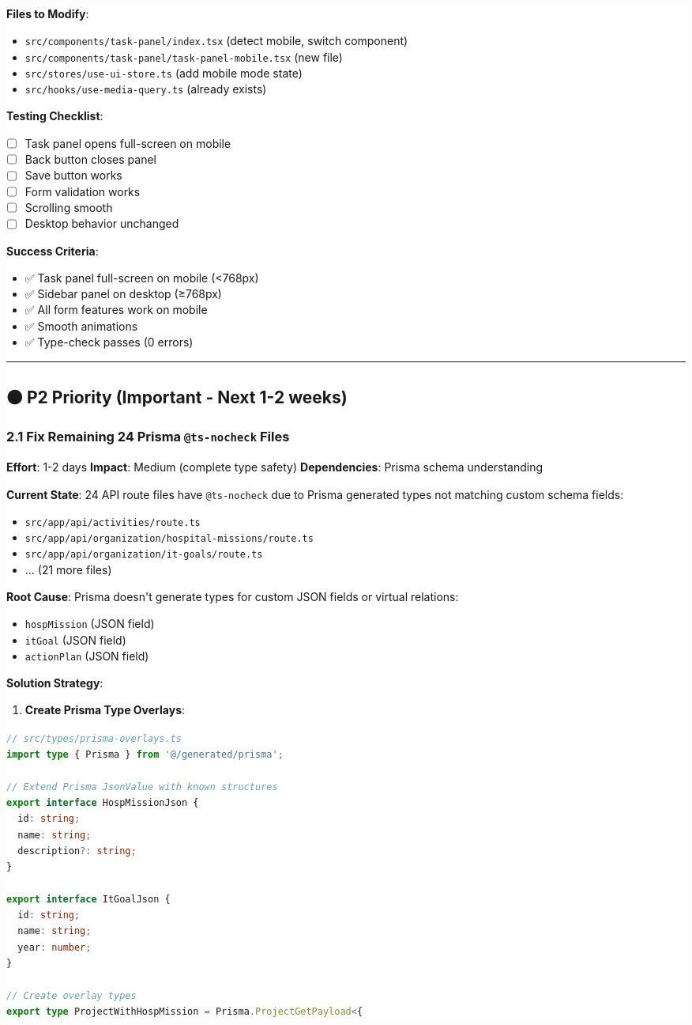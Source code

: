 **Files to Modify**:
- `src/components/task-panel/index.tsx` (detect mobile, switch component)
- `src/components/task-panel/task-panel-mobile.tsx` (new file)
- `src/stores/use-ui-store.ts` (add mobile mode state)
- `src/hooks/use-media-query.ts` (already exists)

**Testing Checklist**:
- [ ] Task panel opens full-screen on mobile
- [ ] Back button closes panel
- [ ] Save button works
- [ ] Form validation works
- [ ] Scrolling smooth
- [ ] Desktop behavior unchanged

**Success Criteria**:
- ✅ Task panel full-screen on mobile (<768px)
- ✅ Sidebar panel on desktop (≥768px)
- ✅ All form features work on mobile
- ✅ Smooth animations
- ✅ Type-check passes (0 errors)

---

## 🟠 P2 Priority (Important - Next 1-2 weeks)

### 2.1 Fix Remaining 24 Prisma `@ts-nocheck` Files
**Effort**: 1-2 days
**Impact**: Medium (complete type safety)
**Dependencies**: Prisma schema understanding

**Current State**:
24 API route files have `@ts-nocheck` due to Prisma generated types not matching custom schema fields:
- `src/app/api/activities/route.ts`
- `src/app/api/organization/hospital-missions/route.ts`
- `src/app/api/organization/it-goals/route.ts`
- ... (21 more files)

**Root Cause**:
Prisma doesn't generate types for custom JSON fields or virtual relations:
- `hospMission` (JSON field)
- `itGoal` (JSON field)
- `actionPlan` (JSON field)

**Solution Strategy**:

1. **Create Prisma Type Overlays**:
```typescript
// src/types/prisma-overlays.ts
import type { Prisma } from '@/generated/prisma';

// Extend Prisma JsonValue with known structures
export interface HospMissionJson {
  id: string;
  name: string;
  description?: string;
}

export interface ItGoalJson {
  id: string;
  name: string;
  year: number;
}

// Create overlay types
export type ProjectWithHospMission = Prisma.ProjectGetPayload<{
```